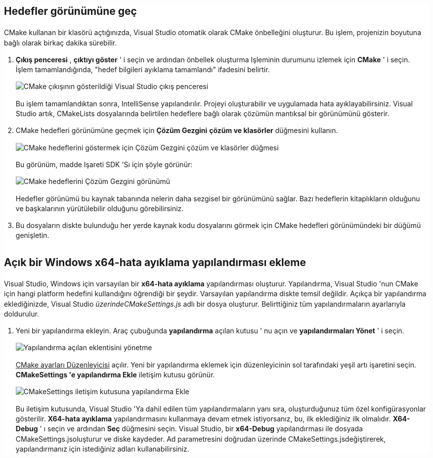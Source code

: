 ## <a name="switch-to-targets-view"></a>Hedefler görünümüne geç

CMake kullanan bir klasörü açtığınızda, Visual Studio otomatik olarak CMake önbelleğini oluşturur. Bu işlem, projenizin boyutuna bağlı olarak birkaç dakika sürebilir.

1. **Çıkış penceresi** , **çıktıyı göster** ' i seçin ve ardından önbellek oluşturma Işleminin durumunu izlemek için **CMake** ' i seçin. İşlem tamamlandığında, "hedef bilgileri ayıklama tamamlandı" ifadesini belirtir.

   ![CMake çıkışının gösterildiği Visual Studio çıkış penceresi](media/cmake-bullet3-output-window.png)

   Bu işlem tamamlandıktan sonra, IntelliSense yapılandırılır. Projeyi oluşturabilir ve uygulamada hata ayıklayabilirsiniz. Visual Studio artık, CMakeLists dosyalarında belirtilen hedeflere bağlı olarak çözümün mantıksal bir görünümünü gösterir.

1. CMake hedefleri görünümüne geçmek için **Çözüm Gezgini** **çözüm ve klasörler** düğmesini kullanın.

   ![CMake hedeflerini göstermek için Çözüm Gezgini çözüm ve klasörler düğmesi](media/cmake-bullet3-show-targets.png)

   Bu görünüm, madde Işareti SDK 'Sı için şöyle görünür:

   ![CMake hedeflerini Çözüm Gezgini görünümü](media/cmake-bullet3-targets-view.png)

   Hedefler görünümü bu kaynak tabanında nelerin daha sezgisel bir görünümünü sağlar. Bazı hedeflerin kitaplıkların olduğunu ve başkalarının yürütülebilir olduğunu görebilirsiniz.

1. Bu dosyaların diskte bulunduğu her yerde kaynak kodu dosyalarını görmek için CMake hedefleri görünümündeki bir düğümü genişletin.

## <a name="add-an-explicit-windows-x64-debug-configuration"></a>Açık bir Windows x64-hata ayıklama yapılandırması ekleme

Visual Studio, Windows için varsayılan bir **x64-hata ayıklama** yapılandırması oluşturur. Yapılandırma, Visual Studio 'nun CMake için hangi platform hedefini kullandığını öğrendiği bir şeydir. Varsayılan yapılandırma diskte temsil değildir. Açıkça bir yapılandırma eklediğinizde, Visual Studio *üzerindeCMakeSettings.js* adlı bir dosya oluşturur. Belirttiğiniz tüm yapılandırmaların ayarlarıyla doldurulur.

1. Yeni bir yapılandırma ekleyin. Araç çubuğunda **yapılandırma** açılan kutusu ' nu açın ve **yapılandırmaları Yönet** ' i seçin.

   ![Yapılandırma açılan eklentisini yönetme](media/cmake-bullet3-manage-configurations.png)

   [CMake ayarları Düzenleyicisi](customize-cmake-settings.md) açılır. Yeni bir yapılandırma eklemek için düzenleyicinin sol tarafındaki yeşil artı işaretini seçin. **CMakeSettings 'e yapılandırma Ekle** iletişim kutusu görünür.

   ![CMakeSettings iletişim kutusuna yapılandırma Ekle](media/cmake-bullet3-add-configuration-x64-debug.png)

   Bu iletişim kutusunda, Visual Studio 'Ya dahil edilen tüm yapılandırmaların yanı sıra, oluşturduğunuz tüm özel konfigürasyonlar gösterilir. **X64-hata ayıklama** yapılandırmasını kullanmaya devam etmek istiyorsanız, bu, ilk eklediğiniz ilk olmalıdır. **X64-Debug** ' ı seçin ve ardından **Seç** düğmesini seçin. Visual Studio, bir **x64-Debug** yapılandırması ile dosyada CMakeSettings.jsoluşturur ve diske kaydeder. Ad parametresini doğrudan üzerinde CMakeSettings.jsdeğiştirerek, yapılandırmanız için istediğiniz adları kullanabilirsiniz.
